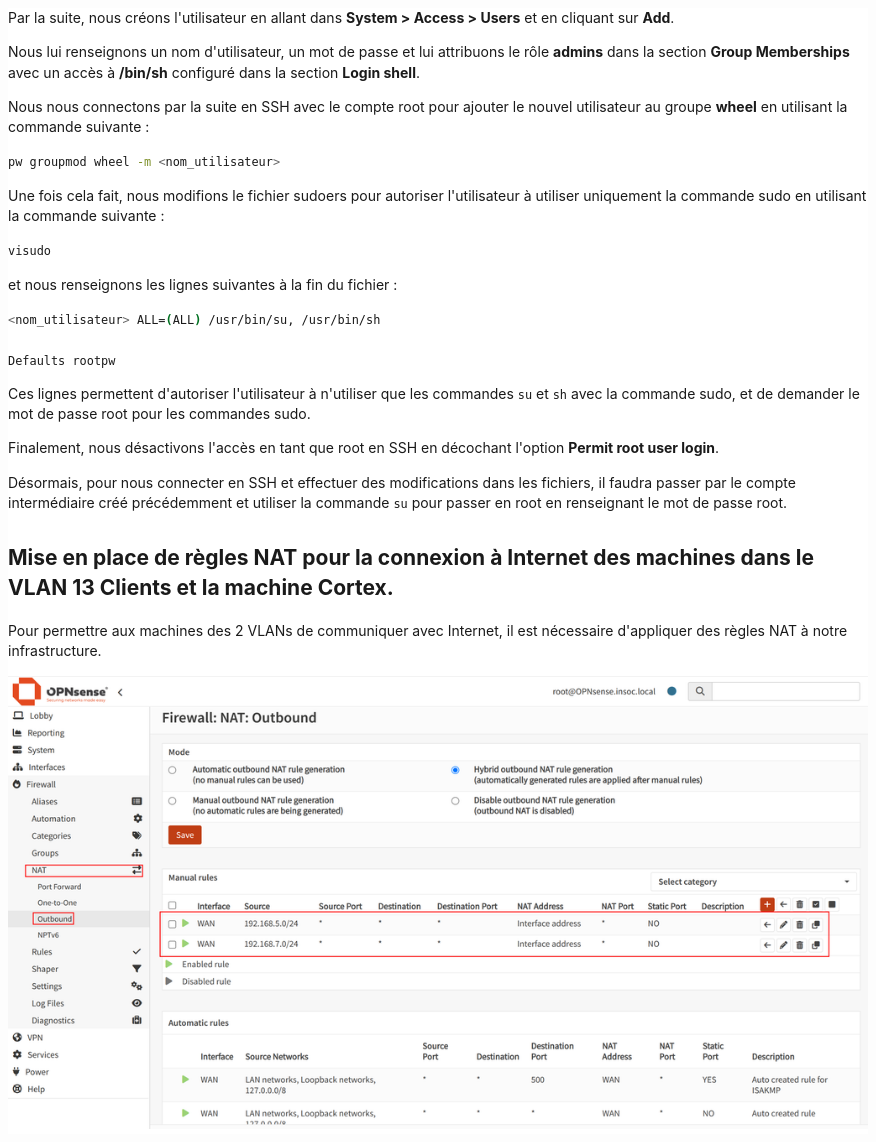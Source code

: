 Par la suite, nous créons l'utilisateur en allant dans **System > Access > Users** et en cliquant sur **Add**.

Nous lui renseignons un nom d'utilisateur, un mot de passe et lui attribuons le rôle **admins** dans la section **Group Memberships** avec un accès à **/bin/sh** configuré dans la section **Login shell**.

Nous nous connectons par la suite en SSH avec le compte root pour ajouter le nouvel utilisateur au groupe **wheel** en utilisant la commande suivante :
```bash
pw groupmod wheel -m <nom_utilisateur>
```

Une fois cela fait, nous modifions le fichier sudoers pour autoriser l'utilisateur à utiliser uniquement la commande sudo en utilisant la commande suivante :
```bash
visudo
```
et nous renseignons les lignes suivantes à la fin du fichier :
```bash
<nom_utilisateur> ALL=(ALL) /usr/bin/su, /usr/bin/sh

Defaults rootpw
```
Ces lignes permettent d'autoriser l'utilisateur à n'utiliser que les commandes `su` et `sh` avec la commande sudo, et de demander le mot de passe root pour les commandes sudo.

Finalement, nous désactivons l'accès en tant que root en SSH en décochant l'option **Permit root user login**.

Désormais, pour nous connecter en SSH et effectuer des modifications dans les fichiers, il faudra passer par le compte intermédiaire créé précédemment et utiliser la commande `su` pour passer en root en renseignant le mot de passe root.

## Mise en place de règles NAT pour la connexion à Internet des machines dans le VLAN 13 Clients et la machine Cortex.
Pour permettre aux machines des 2 VLANs de communiquer avec Internet, il est nécessaire d'appliquer des règles NAT à notre infrastructure.

![NAT_Rules](images/NAT.png)
